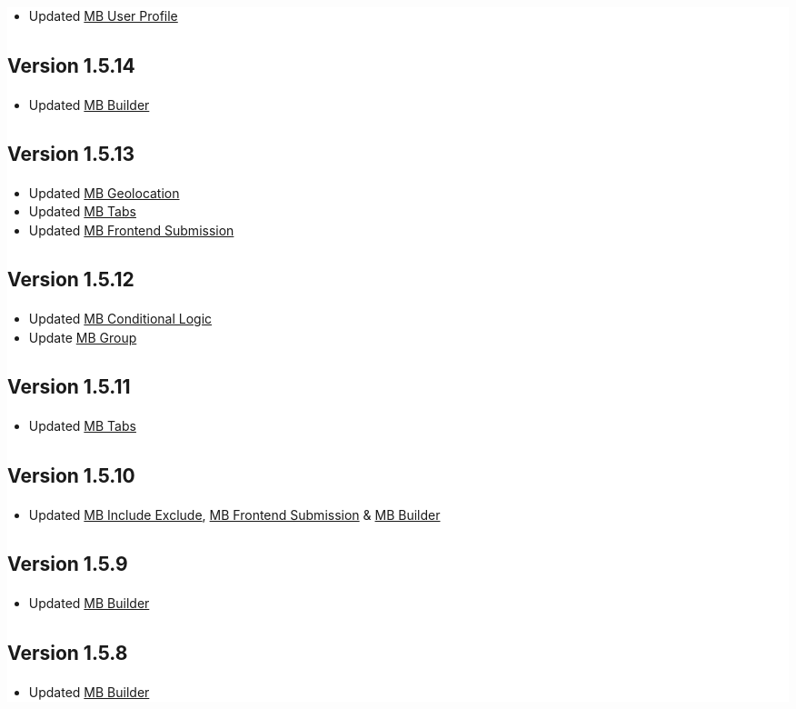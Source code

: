 - Updated [MB User Profile](https://metabox.io/plugins/mb-user-profile/)

Version 1.5.14
--------------

- Updated [MB Builder](https://metabox.io/plugins/meta-box-builder/)

Version 1.5.13
--------------

- Updated [MB Geolocation](https://metabox.io/plugins/meta-box-geolocation/)
- Updated [MB Tabs](https://metabox.io/plugins/meta-box-tabs/)
- Updated [MB Frontend Submission](https://metabox.io/plugins/mb-frontend-submission/)

Version 1.5.12
--------------

- Updated [MB Conditional Logic](https://metabox.io/plugins/meta-box-conditional-logic/)
- Update [MB Group](https://metabox.io/plugins/meta-box-group/)

Version 1.5.11
--------------

- Updated [MB Tabs](https://metabox.io/plugins/meta-box-tabs/)

Version 1.5.10
--------------

- Updated [MB Include Exclude](https://metabox.io/plugins/meta-box-include-exclude/), [MB Frontend Submission](https://metabox.io/plugins/mb-frontend-submission/) & [MB Builder](https://metabox.io/plugins/meta-box-builder/)

Version 1.5.9
-------------

- Updated [MB Builder](https://metabox.io/plugins/meta-box-builder/)

Version 1.5.8
-------------

- Updated [MB Builder](https://metabox.io/plugins/meta-box-builder/)